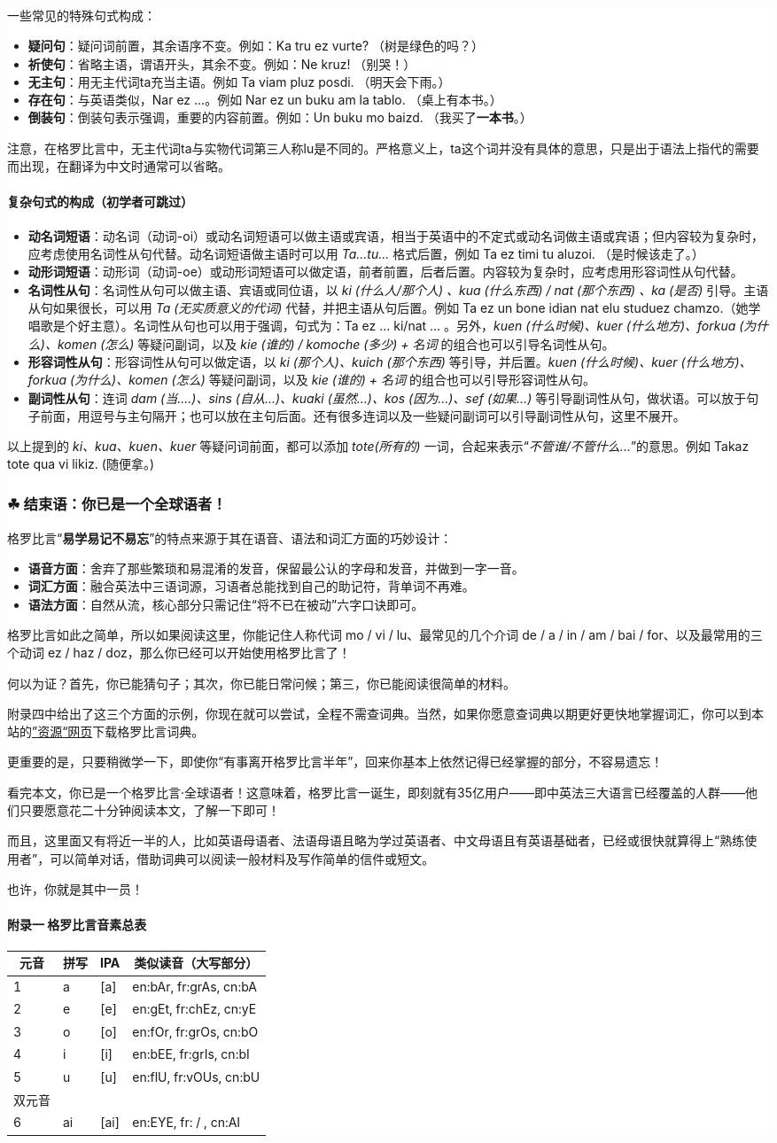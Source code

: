 一些常见的特殊句式构成：

* **疑问句**：疑问词前置，其余语序不变。例如：Ka tru ez vurte? （树是绿色的吗？）
* **祈使句**：省略主语，谓语开头，其余不变。例如：Ne kruz! （别哭！）
* **无主句**：用无主代词ta充当主语。例如 Ta viam pluz posdi. （明天会下雨。）
* **存在句**：与英语类似，Nar ez ...。例如 Nar ez un buku am la tablo. （桌上有本书。）
* **倒装句**：倒装句表示强调，重要的内容前置。例如：Un buku mo baizd. （我买了**一本书**。）

注意，在格罗比言中，无主代词ta与实物代词第三人称lu是不同的。严格意义上，ta这个词并没有具体的意思，只是出于语法上指代的需要而出现，在翻译为中文时通常可以省略。

#### 复杂句式的构成（初学者可跳过）

* **动名词短语**：动名词（动词-oi）或动名词短语可以做主语或宾语，相当于英语中的不定式或动名词做主语或宾语；但内容较为复杂时，应考虑使用名词性从句代替。动名词短语做主语时可以用 *Ta...tu...* 格式后置，例如 Ta ez timi tu aluzoi. （是时候该走了。）
* **动形词短语**：动形词（动词-oe）或动形词短语可以做定语，前者前置，后者后置。内容较为复杂时，应考虑用形容词性从句代替。
* **名词性从句**：名词性从句可以做主语、宾语或同位语，以 *ki (什么人/那个人) 、kua (什么东西) / nat (那个东西) 、ka (是否)* 引导。主语从句如果很长，可以用 *Ta (无实质意义的代词)* 代替，并把主语从句后置。例如 Ta ez un bone idian nat elu studuez chamzo.（她学唱歌是个好主意）。名词性从句也可以用于强调，句式为：Ta ez ... ki/nat ... 。另外，*kuen (什么时候)、kuer (什么地方)、forkua (为什么)、komen (怎么)* 等疑问副词，以及 *kie (谁的) / komoche (多少) + 名词* 的组合也可以引导名词性从句。
* **形容词性从句**：形容词性从句可以做定语，以 *ki (那个人)、kuich (那个东西)* 等引导，并后置。*kuen (什么时候)、kuer (什么地方)、forkua (为什么)、komen (怎么)* 等疑问副词，以及 *kie (谁的) + 名词* 的组合也可以引导形容词性从句。
* **副词性从句**：连词 *dam (当....)、sins (自从...)、kuaki (虽然...)、kos (因为...)、sef (如果...)* 等引导副词性从句，做状语。可以放于句子前面，用逗号与主句隔开；也可以放在主句后面。还有很多连词以及一些疑问副词可以引导副词性从句，这里不展开。

以上提到的 *ki、kua、kuen、kuer* 等疑问词前面，都可以添加 *tote(所有的)* 一词，合起来表示“*不管谁/不管什么...*”的意思。例如 Takaz tote qua vi likiz. (随便拿。)

### ☘ 结束语：你已是一个全球语者！

格罗比言“**易学易记不易忘**”的特点来源于其在语音、语法和词汇方面的巧妙设计：

* **语音方面**：舍弃了那些繁琐和易混淆的发音，保留最公认的字母和发音，并做到一字一音。
* **词汇方面**：融合英法中三语词源，习语者总能找到自己的助记符，背单词不再难。
* **语法方面**：自然从流，核心部分只需记住“将不已在被动”六字口诀即可。

格罗比言如此之简单，所以如果阅读这里，你能记住人称代词 mo / vi / lu、最常见的几个介词 de / a / in / am / bai / for、以及最常用的三个动词 ez / haz / doz，那么你已经可以开始使用格罗比言了！

何以为证？首先，你已能猜句子；其次，你已能日常问候；第三，你已能阅读很简单的材料。

附录四中给出了这三个方面的示例，你现在就可以尝试，全程不需查词典。当然，如果你愿意查词典以期更好更快地掌握词汇，你可以到本站的[”资源“网页](https://globien.gitee.io/1-resources/)下载格罗比言词典。

更重要的是，只要稍微学一下，即使你“有事离开格罗比言半年”，回来你基本上依然记得已经掌握的部分，不容易遗忘！



看完本文，你已是一个格罗比言·全球语者！这意味着，格罗比言一诞生，即刻就有35亿用户——即中英法三大语言已经覆盖的人群——他们只要愿意花二十分钟阅读本文，了解一下即可！

而且，这里面又有将近一半的人，比如英语母语者、法语母语且略为学过英语者、中文母语且有英语基础者，已经或很快就算得上“熟练使用者”，可以简单对话，借助词典可以阅读一般材料及写作简单的信件或短文。

也许，你就是其中一员！



#### 附录一 格罗比言音素总表

| 元音   | 拼写 | IPA  | 类似读音（大写部分）       |
| ------ | ---- | ---- | -------------------------- |
| 1      | a    | [a]  | en:bAr, fr:grAs, cn:bA     |
| 2      | e    | [e]  | en:gEt, fr:chEz, cn:yE     |
| 3      | o    | [o]  | en:fOr, fr:grOs, cn:bO     |
| 4      | i    | [i]  | en:bEE, fr:grIs, cn:bI     |
| 5      | u    | [u]  | en:flU, fr:vOUs, cn:bU     |
| 双元音 |      |      |                            |
| 6      | ai   | [ai] | en:EYE, fr: / , cn:AI      |